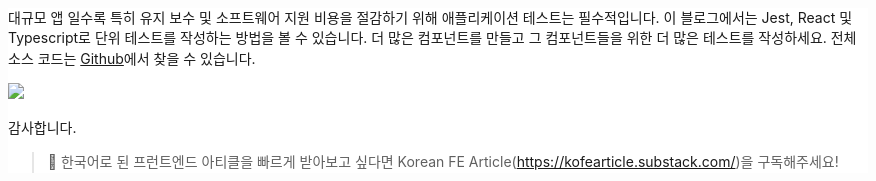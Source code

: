 대규모 앱 일수록 특히 유지 보수 및 소프트웨어 지원 비용을 절감하기 위해 애플리케이션 테스트는 필수적입니다. 이 블로그에서는 Jest, React 및 Typescript로 단위 테스트를 작성하는 방법을 볼 수 있습니다. 더 많은 컴포넌트를 만들고 그 컴포넌트들을 위한 더 많은 테스트를 작성하세요. 전체 소스 코드는 [Github](https://github.com/Harshal0902/Jest-example)에서 찾을 수 있습니다.

![](https://c.tenor.com/Li9JkKIIH14AAAAd/john-kurt-reyes-bye-john-kurt-reyes.gif)

감사합니다.

> 🚀 한국어로 된 프런트엔드 아티클을 빠르게 받아보고 싶다면 Korean FE Article(https://kofearticle.substack.com/)을 구독해주세요!
